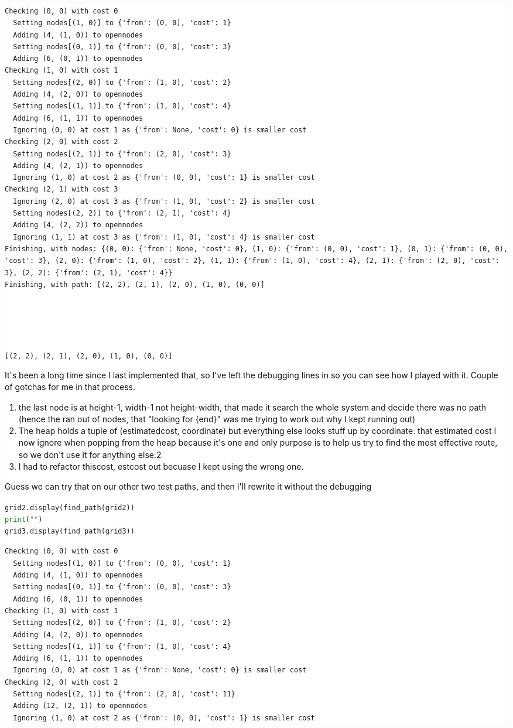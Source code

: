     Checking (0, 0) with cost 0
      Setting nodes[(1, 0)] to {'from': (0, 0), 'cost': 1}
      Adding (4, (1, 0)) to opennodes
      Setting nodes[(0, 1)] to {'from': (0, 0), 'cost': 3}
      Adding (6, (0, 1)) to opennodes
    Checking (1, 0) with cost 1
      Setting nodes[(2, 0)] to {'from': (1, 0), 'cost': 2}
      Adding (4, (2, 0)) to opennodes
      Setting nodes[(1, 1)] to {'from': (1, 0), 'cost': 4}
      Adding (6, (1, 1)) to opennodes
      Ignoring (0, 0) at cost 1 as {'from': None, 'cost': 0} is smaller cost
    Checking (2, 0) with cost 2
      Setting nodes[(2, 1)] to {'from': (2, 0), 'cost': 3}
      Adding (4, (2, 1)) to opennodes
      Ignoring (1, 0) at cost 2 as {'from': (0, 0), 'cost': 1} is smaller cost
    Checking (2, 1) with cost 3
      Ignoring (2, 0) at cost 3 as {'from': (1, 0), 'cost': 2} is smaller cost
      Setting nodes[(2, 2)] to {'from': (2, 1), 'cost': 4}
      Adding (4, (2, 2)) to opennodes
      Ignoring (1, 1) at cost 3 as {'from': (1, 0), 'cost': 4} is smaller cost
    Finishing, with nodes: {(0, 0): {'from': None, 'cost': 0}, (1, 0): {'from': (0, 0), 'cost': 1}, (0, 1): {'from': (0, 0), 'cost': 3}, (2, 0): {'from': (1, 0), 'cost': 2}, (1, 1): {'from': (1, 0), 'cost': 4}, (2, 1): {'from': (2, 0), 'cost': 3}, (2, 2): {'from': (2, 1), 'cost': 4}}
    Finishing, with path: [(2, 2), (2, 1), (2, 0), (1, 0), (0, 0)]





    [(2, 2), (2, 1), (2, 0), (1, 0), (0, 0)]



It's been a long time since I last implemented that, so I've left the debugging lines in so you can see how I played with it.
Couple of gotchas for me in that process.

1. the last node is at height-1, width-1 not height-width, that made it search the whole system and decide there was no path (hence the ran out of nodes, that "looking for {end}" was me trying to work out why I kept running out)
2. The heap holds a tuple of (estimatedcost, coordinate) but everything else looks stuff up by coordinate.  that estimated cost I now ignore when popping from the heap because it's one and only purpose is to help us try to find the most effective route, so we don't use it for anything else.2
3. I had to refactor thiscost, estcost out becuase I kept using the wrong one.  

Guess we can try that on our other two test paths, and then I'll rewrite it without the debugging


```python
grid2.display(find_path(grid2))
print("")
grid3.display(find_path(grid3))

```

    Checking (0, 0) with cost 0
      Setting nodes[(1, 0)] to {'from': (0, 0), 'cost': 1}
      Adding (4, (1, 0)) to opennodes
      Setting nodes[(0, 1)] to {'from': (0, 0), 'cost': 3}
      Adding (6, (0, 1)) to opennodes
    Checking (1, 0) with cost 1
      Setting nodes[(2, 0)] to {'from': (1, 0), 'cost': 2}
      Adding (4, (2, 0)) to opennodes
      Setting nodes[(1, 1)] to {'from': (1, 0), 'cost': 4}
      Adding (6, (1, 1)) to opennodes
      Ignoring (0, 0) at cost 1 as {'from': None, 'cost': 0} is smaller cost
    Checking (2, 0) with cost 2
      Setting nodes[(2, 1)] to {'from': (2, 0), 'cost': 11}
      Adding (12, (2, 1)) to opennodes
      Ignoring (1, 0) at cost 2 as {'from': (0, 0), 'cost': 1} is smaller cost